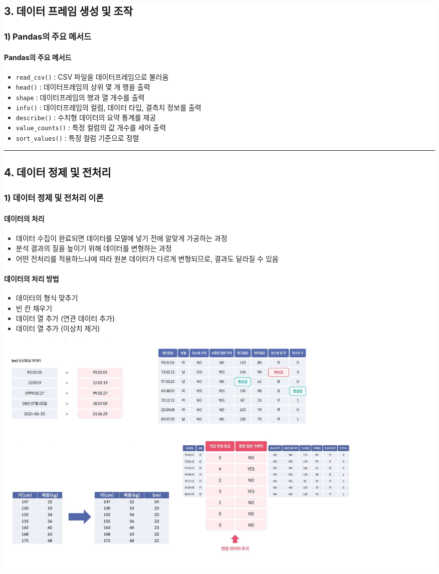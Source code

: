 
## 3. 데이터 프레임 생성 및 조작
### 1) Pandas의 주요 메서드
#### Pandas의 주요 메서드
- `read_csv()` : CSV 파일을 데이터프레임으로 불러옴
- `head()` : 데이터프레임의 상위 몇 개 행을 출력
- `shape` : 데이터프레임의 행과 열 개수를 출력
- `info()` : 데이터프레임의 컬럼, 데이터 타입, 결측치 정보를 출력
- `describe()` : 수치형 데이터의 요약 통계를 제공
- `value_counts()` : 특정 컬럼의 값 개수를 세어 출력
- `sort_values()` : 특정 컬럼 기준으로 정렬
  
---

## 4. 데이터 정제 및 전처리
### 1) 데이터 정제 및 전처리 이론
#### 데이터의 처리
- 데이터 수집이 완료되면 데이터를 모델에 넣기 전에 알맞게 가공하는 과정
- 분석 결과의 질을 높이기 위해 데이터를 변형하는 과정
- 어떤 전처리를 적용하느냐에 따라 원본 데이터가 다르게 변형되므로, 결과도 달라질 수 있음

#### 데이터의 처리 방법
- 데이터의 형식 맞추기
- 빈 칸 채우기
- 데이터 열 추가 (연관 데이터 추가)
- 데이터 열 추가 (이상치 제거)

![데이터 처리 방법 예시1](./data_example.png)
![데이터 처리 방법 연관 데이터 추가](./data_example_add.png)
